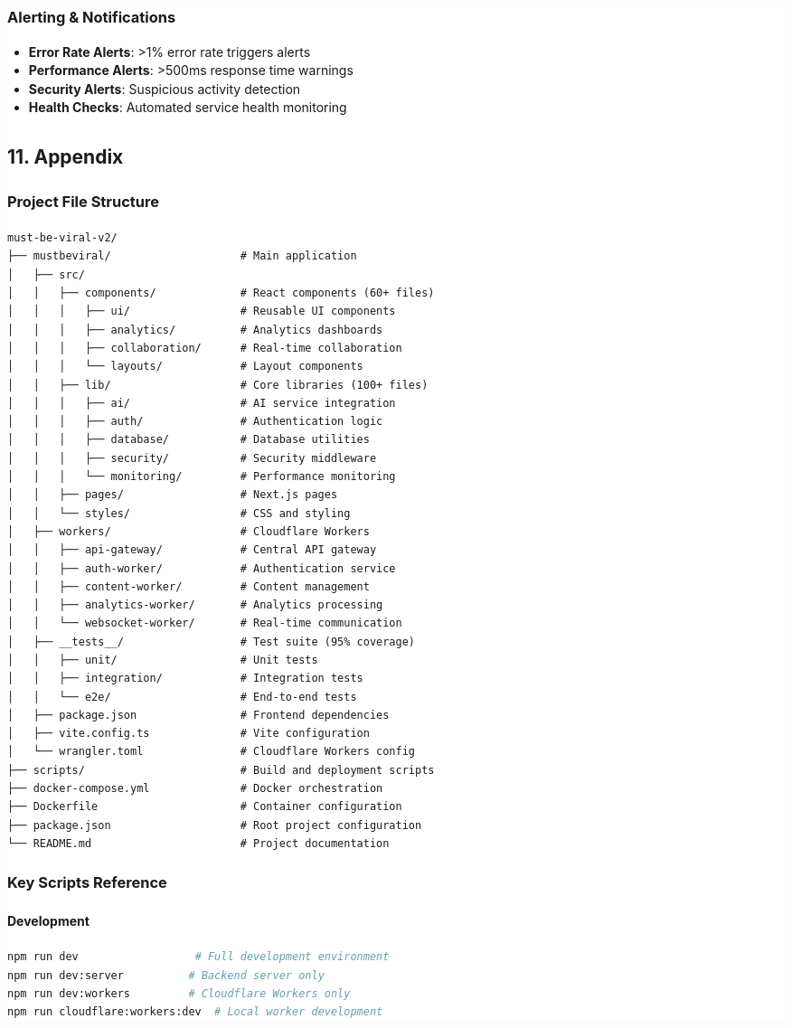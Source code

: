### Alerting & Notifications
- **Error Rate Alerts**: >1% error rate triggers alerts
- **Performance Alerts**: >500ms response time warnings
- **Security Alerts**: Suspicious activity detection
- **Health Checks**: Automated service health monitoring

## 11. Appendix

### Project File Structure
```
must-be-viral-v2/
├── mustbeviral/                    # Main application
│   ├── src/
│   │   ├── components/             # React components (60+ files)
│   │   │   ├── ui/                 # Reusable UI components
│   │   │   ├── analytics/          # Analytics dashboards
│   │   │   ├── collaboration/      # Real-time collaboration
│   │   │   └── layouts/            # Layout components
│   │   ├── lib/                    # Core libraries (100+ files)
│   │   │   ├── ai/                 # AI service integration
│   │   │   ├── auth/               # Authentication logic
│   │   │   ├── database/           # Database utilities
│   │   │   ├── security/           # Security middleware
│   │   │   └── monitoring/         # Performance monitoring
│   │   ├── pages/                  # Next.js pages
│   │   └── styles/                 # CSS and styling
│   ├── workers/                    # Cloudflare Workers
│   │   ├── api-gateway/            # Central API gateway
│   │   ├── auth-worker/            # Authentication service
│   │   ├── content-worker/         # Content management
│   │   ├── analytics-worker/       # Analytics processing
│   │   └── websocket-worker/       # Real-time communication
│   ├── __tests__/                  # Test suite (95% coverage)
│   │   ├── unit/                   # Unit tests
│   │   ├── integration/            # Integration tests
│   │   └── e2e/                    # End-to-end tests
│   ├── package.json                # Frontend dependencies
│   ├── vite.config.ts              # Vite configuration
│   └── wrangler.toml               # Cloudflare Workers config
├── scripts/                        # Build and deployment scripts
├── docker-compose.yml              # Docker orchestration
├── Dockerfile                      # Container configuration
├── package.json                    # Root project configuration
└── README.md                       # Project documentation
```

### Key Scripts Reference

#### Development
```bash
npm run dev                  # Full development environment
npm run dev:server          # Backend server only
npm run dev:workers         # Cloudflare Workers only
npm run cloudflare:workers:dev  # Local worker development
```
